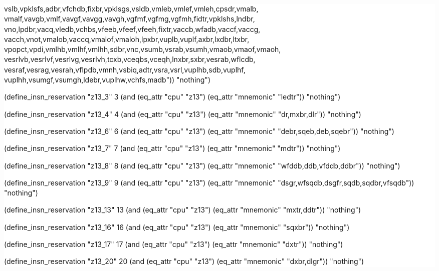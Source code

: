 vslb,vpklsfs,adbr,vfchdb,fixbr,vpklsgs,vsldb,vmleb,vmlef,vmleh,cpsdr,vmalb,\
vmalf,vavgb,vmlf,vavgf,vavgg,vavgh,vgfmf,vgfmg,vgfmh,fidtr,vpklshs,lndbr,\
vno,lpdbr,vacq,vledb,vchbs,vfeeb,vfeef,vfeeh,fixtr,vaccb,wfadb,vaccf,vaccg,\
vacch,vnot,vmalob,vaccq,vmalof,vmaloh,lpxbr,vuplb,vuplf,axbr,lxdbr,ltxbr,\
vpopct,vpdi,vmlhb,vmlhf,vmlhh,sdbr,vnc,vsumb,vsrab,vsumh,vmaob,vmaof,vmaoh,\
vesrlvb,vesrlvf,vesrlvg,vesrlvh,tcxb,vceqbs,vceqh,lnxbr,sxbr,vesrab,wflcdb,\
vesraf,vesrag,vesrah,vflpdb,vmnh,vsbiq,adtr,vsra,vsrl,vuplhb,sdb,vuplhf,\
vuplhh,vsumgf,vsumgh,ldebr,vuplhw,vchfs,madb")) "nothing")

(define_insn_reservation "z13_3" 3
  (and (eq_attr "cpu" "z13")
       (eq_attr "mnemonic" "ledtr")) "nothing")

(define_insn_reservation "z13_4" 4
  (and (eq_attr "cpu" "z13")
       (eq_attr "mnemonic" "dr,mxbr,dlr")) "nothing")

(define_insn_reservation "z13_6" 6
  (and (eq_attr "cpu" "z13")
       (eq_attr "mnemonic" "debr,sqeb,deb,sqebr")) "nothing")

(define_insn_reservation "z13_7" 7
  (and (eq_attr "cpu" "z13")
       (eq_attr "mnemonic" "mdtr")) "nothing")

(define_insn_reservation "z13_8" 8
  (and (eq_attr "cpu" "z13")
       (eq_attr "mnemonic" "wfddb,ddb,vfddb,ddbr")) "nothing")

(define_insn_reservation "z13_9" 9
  (and (eq_attr "cpu" "z13")
       (eq_attr "mnemonic" "dsgr,wfsqdb,dsgfr,sqdb,sqdbr,vfsqdb")) "nothing")

(define_insn_reservation "z13_13" 13
  (and (eq_attr "cpu" "z13")
       (eq_attr "mnemonic" "mxtr,ddtr")) "nothing")

(define_insn_reservation "z13_16" 16
  (and (eq_attr "cpu" "z13")
       (eq_attr "mnemonic" "sqxbr")) "nothing")

(define_insn_reservation "z13_17" 17
  (and (eq_attr "cpu" "z13")
       (eq_attr "mnemonic" "dxtr")) "nothing")

(define_insn_reservation "z13_20" 20
  (and (eq_attr "cpu" "z13")
       (eq_attr "mnemonic" "dxbr,dlgr")) "nothing")

